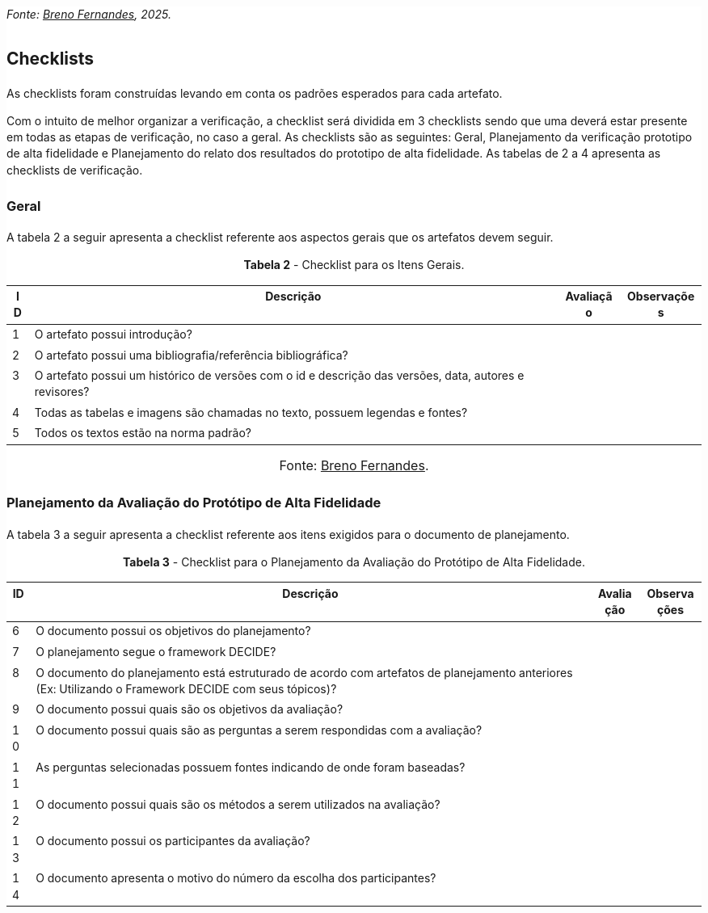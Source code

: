 

_Fonte: [Breno Fernandes](https://github.com/Brenofrds), 2025._

</center>

## Checklists

As checklists foram construídas levando em conta os padrões esperados para cada artefato.

Com o intuito de melhor organizar a verificação, a checklist será dividida em 3 checklists sendo que uma deverá estar presente em todas as etapas de verificação, no caso a geral. As checklists são as seguintes: Geral, Planejamento da verificação prototipo de alta fidelidade e Planejamento do relato dos resultados do prototipo de alta fidelidade. As tabelas de 2 a 4 apresenta as checklists de verificação.

### Geral

A tabela 2 a seguir apresenta a checklist referente aos aspectos gerais que os artefatos devem seguir.

<center>

**Tabela 2** - Checklist para os Itens Gerais.

| ID  | Descrição                                                                                              | Avaliação | Observações |
| --- | ------------------------------------------------------------------------------------------------------ | --------- | ----------- |
| 1   | O artefato possui introdução?                                                                          |           |             |
| 2   | O artefato possui uma bibliografia/referência bibliográfica?                                           |           |             |
| 3   | O artefato possui um histórico de versões com o id e descrição das versões, data, autores e revisores? |           |             |
| 4   | Todas as tabelas e imagens são chamadas no texto, possuem legendas e fontes?                           |           |             |
| 5   | Todos os textos estão na norma padrão?                                                                 |           |             |

<font size="3"><p style="text-align: center">Fonte: [Breno Fernandes](https://github.com/Brenofrds).</p></font>

</center>


### Planejamento da Avaliação do Protótipo de Alta Fidelidade

A tabela 3 a seguir apresenta a checklist referente aos itens exigidos para o documento de planejamento.

<center>

**Tabela 3** - Checklist para o Planejamento da Avaliação do Protótipo de Alta Fidelidade.

| ID  | Descrição                                                                                                                                                                                                                                                                        | Avaliação | Observações |
| --- | -------------------------------------------------------------------------------------------------------------------------------------------------------------------------------------------------------------------------------------------------------------------------------- | --------- | ----------- |
| 6   | O documento possui os objetivos do planejamento?                                                                                                                                                                                                                                 |           |             |
| 7   | O planejamento segue o framework DECIDE?                                                                                                                                                                                                                                         |           |             |
| 8   | O documento do planejamento está estruturado de acordo com artefatos de planejamento anteriores (Ex: Utilizando o Framework DECIDE com seus tópicos)?                                                                                                                            |           |             |
| 9   | O documento possui quais são os objetivos da avaliação?                                                                                                                                                                                                                          |           |             |
| 10  | O documento possui quais são as perguntas a serem respondidas com a avaliação?                                                                                                                                                                                                   |           |             |
| 11  | As perguntas selecionadas possuem fontes indicando de onde foram baseadas?                                                                                                                                                                                                       |           |             |
| 12  | O documento possui quais são os métodos a serem utilizados na avaliação?                                                                                                                                                                                                         |           |             |
| 13  | O documento possui os participantes da avaliação?                                                                                                                                                                                                                                |           |             |
| 14  | O documento apresenta o motivo do número da escolha dos participantes?                                                                                                                                                                                                           |           |             |